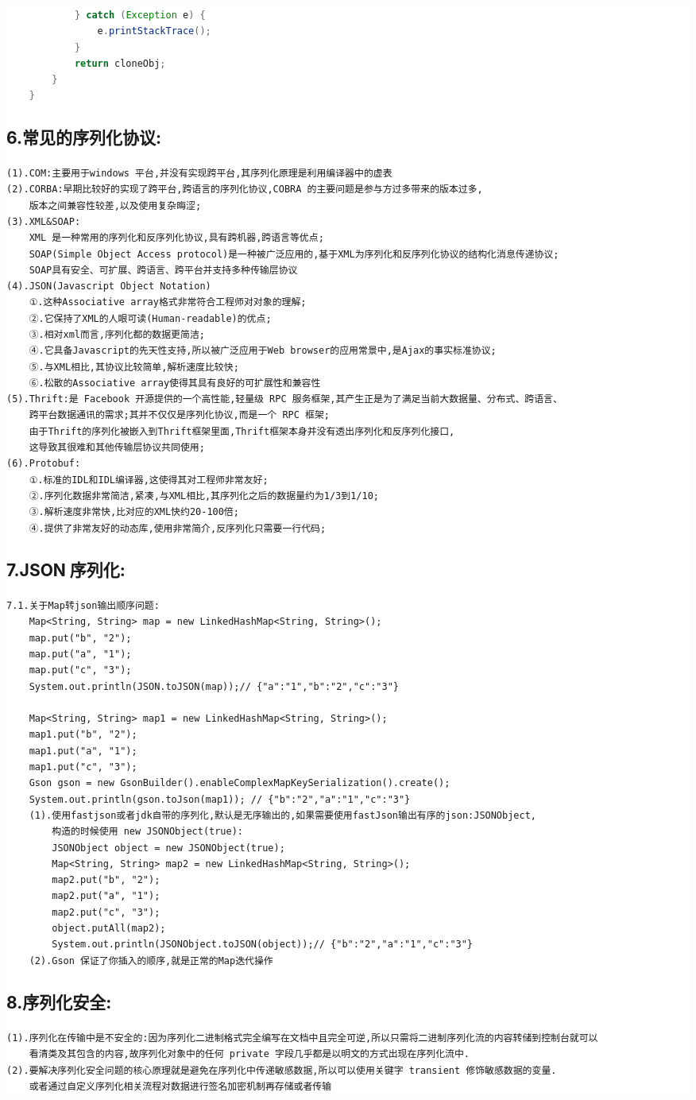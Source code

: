 ```java
            } catch (Exception e) {
                e.printStackTrace();
            }
            return cloneObj;
	    }
	}
```
## 6.常见的序列化协议:
	(1).COM:主要用于windows 平台,并没有实现跨平台,其序列化原理是利用编译器中的虚表
	(2).CORBA:早期比较好的实现了跨平台,跨语言的序列化协议,COBRA 的主要问题是参与方过多带来的版本过多,
		版本之间兼容性较差,以及使用复杂晦涩;
	(3).XML&SOAP:
		XML 是一种常用的序列化和反序列化协议,具有跨机器,跨语言等优点;
		SOAP(Simple Object Access protocol)是一种被广泛应用的,基于XML为序列化和反序列化协议的结构化消息传递协议;
		SOAP具有安全、可扩展、跨语言、跨平台并支持多种传输层协议
	(4).JSON(Javascript Object Notation)
		①.这种Associative array格式非常符合工程师对对象的理解;
		②.它保持了XML的人眼可读(Human-readable)的优点;
		③.相对xml而言,序列化都的数据更简洁;
		④.它具备Javascript的先天性支持,所以被广泛应用于Web browser的应用常景中,是Ajax的事实标准协议;
		⑤.与XML相比,其协议比较简单,解析速度比较快;
		⑥.松散的Associative array使得其具有良好的可扩展性和兼容性
	(5).Thrift:是 Facebook 开源提供的一个高性能,轻量级 RPC 服务框架,其产生正是为了满足当前大数据量、分布式、跨语言、
		跨平台数据通讯的需求;其并不仅仅是序列化协议,而是一个 RPC 框架;
		由于Thrift的序列化被嵌入到Thrift框架里面,Thrift框架本身并没有透出序列化和反序列化接口,
		这导致其很难和其他传输层协议共同使用;		
	(6).Protobuf:
		①.标准的IDL和IDL编译器,这使得其对工程师非常友好;
		②.序列化数据非常简洁,紧凑,与XML相比,其序列化之后的数据量约为1/3到1/10;
		③.解析速度非常快,比对应的XML快约20-100倍;
		④.提供了非常友好的动态库,使用非常简介,反序列化只需要一行代码;
## 7.JSON 序列化:
	7.1.关于Map转json输出顺序问题:
		Map<String, String> map = new LinkedHashMap<String, String>();
		map.put("b", "2");
		map.put("a", "1");
		map.put("c", "3");
		System.out.println(JSON.toJSON(map));// {"a":"1","b":"2","c":"3"}

		Map<String, String> map1 = new LinkedHashMap<String, String>();
		map1.put("b", "2");
		map1.put("a", "1");
		map1.put("c", "3");
        Gson gson = new GsonBuilder().enableComplexMapKeySerialization().create();
        System.out.println(gson.toJson(map1)); // {"b":"2","a":"1","c":"3"}
        (1).使用fastjson或者jdk自带的序列化,默认是无序输出的,如果需要使用fastJson输出有序的json:JSONObject,
			构造的时候使用 new JSONObject(true):
        	JSONObject object = new JSONObject(true);
	        Map<String, String> map2 = new LinkedHashMap<String, String>();
	        map2.put("b", "2");
	        map2.put("a", "1");
	        map2.put("c", "3");
	        object.putAll(map2);
	        System.out.println(JSONObject.toJSON(object));// {"b":"2","a":"1","c":"3"}
	    (2).Gson 保证了你插入的顺序,就是正常的Map迭代操作
## 8.序列化安全:
	(1).序列化在传输中是不安全的:因为序列化二进制格式完全编写在文档中且完全可逆,所以只需将二进制序列化流的内容转储到控制台就可以
		看清类及其包含的内容,故序列化对象中的任何 private 字段几乎都是以明文的方式出现在序列化流中.
	(2).要解决序列化安全问题的核心原理就是避免在序列化中传递敏感数据,所以可以使用关键字 transient 修饰敏感数据的变量.
		或者通过自定义序列化相关流程对数据进行签名加密机制再存储或者传输
